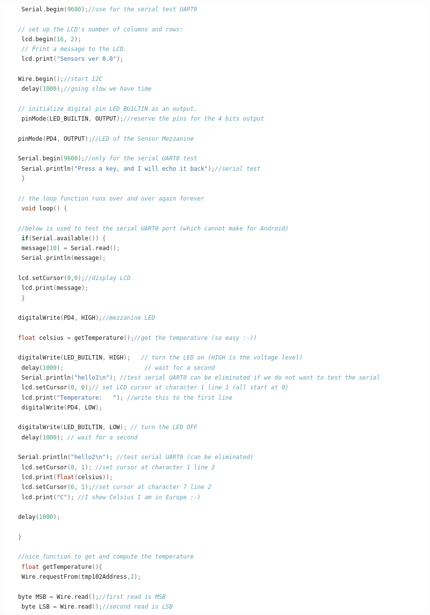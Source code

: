```cpp
     Serial.begin(9600);//use for the serial test UART0

    // set up the LCD's number of columns and rows:
     lcd.begin(16, 2);
     // Print a message to the LCD.
     lcd.print("Sensors ver 0.0");

    Wire.begin();//start I2C
     delay(1000);//going slow we have time

    // initialize digital pin LED_BUILTIN as an output.
     pinMode(LED_BUILTIN, OUTPUT);//reserve the pins for the 4 bits output

    pinMode(PD4, OUTPUT);//LED of the Sensor Mezzanine

    Serial.begin(9600);//only for the serial UART0 test
     Serial.println("Press a key, and I will echo it back");//serial test
     }

    // the loop function runs over and over again forever
     void loop() {

    //below is used to test the serial UART0 port (which cannot make for Android)
     if(Serial.available()) {
     message[10] = Serial.read();
     Serial.println(message);

    lcd.setCursor(0,0);//display LCD
     lcd.print(message);
     }

    digitalWrite(PD4, HIGH);//mezzanine LED

    float celsius = getTemperature();//get the temperature (so easy :-))

    digitalWrite(LED_BUILTIN, HIGH);   // turn the LED on (HIGH is the voltage level)
     delay(1000);                       // wait for a second
     Serial.println("hello1\n"); //test serial UART0 can be eliminated if we do not want to test the serial
     lcd.setCursor(0, 0);// set LCD cursor at character 1 line 1 (all start at 0)
     lcd.print("Temperature:   "); //write this to the first line
     digitalWrite(PD4, LOW);

    digitalWrite(LED_BUILTIN, LOW); // turn the LED OFF
     delay(1000); // wait for a second

    Serial.println("hello2\n"); //test serial UART0 (can be eliminated)
     lcd.setCursor(0, 1); //set cursor at character 1 line 2
     lcd.print(float(celsius));
     lcd.setCursor(6, 1);//set cursor at character 7 line 2
     lcd.print("C"); //I show Celsius I am in Europe :-)

    delay(1000);

    }

    //nice function to get and compute the temperature
     float getTemperature(){
     Wire.requestFrom(tmp102Address,2);

    byte MSB = Wire.read();//first read is MSB
     byte LSB = Wire.read();//second read is LSB

```